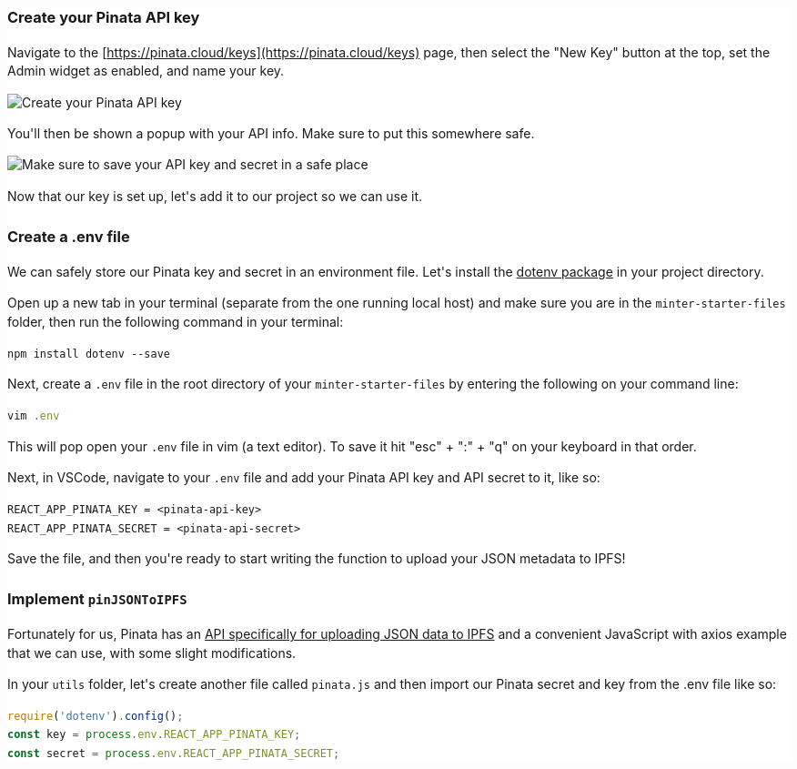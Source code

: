 ### Create your Pinata API key

Navigate to the [https://pinata.cloud/keys](https://pinata.cloud/keys) page, then select the "New Key" button at the top, set the Admin widget as enabled, and name your key.

![Create your Pinata API key](https://static.slab.com/prod/uploads/7adb25ff/posts/images/J\_\_0NjUkj\_6BObi1Q4Q3eRe6.png)

You'll then be shown a popup with your API info. Make sure to put this somewhere safe.

![Make sure to save your API key and secret in a safe place](https://static.slab.com/prod/uploads/7adb25ff/posts/images/to1HORepBqC2D350oKtfQJlh.png)

Now that our key is set up, let's add it to our project so we can use it.

### Create a .env file

We can safely store our Pinata key and secret in an environment file. Let's install the [dotenv package](https://www.npmjs.com/package/dotenv) in your project directory.

Open up a new tab in your terminal (separate from the one running local host) and make sure you are in the `minter-starter-files` folder, then run the following command in your terminal:

```
npm install dotenv --save
```

Next, create a `.env` file in the root directory of your `minter-starter-files` by entering the following on your command line:

```javascript
vim .env
```

This will pop open your `.env` file in vim (a text editor). To save it hit "esc" + ":" + "q" on your keyboard in that order.

Next, in VSCode, navigate to your `.env` file and add your Pinata API key and API secret to it, like so:

```
REACT_APP_PINATA_KEY = <pinata-api-key>
REACT_APP_PINATA_SECRET = <pinata-api-secret>
```

Save the file, and then you're ready to start writing the function to upload your JSON metadata to IPFS!

### Implement `pinJSONToIPFS`

Fortunately for us, Pinata has an [API specifically for uploading JSON data to IPFS](https://pinata.cloud/documentation#PinJSONToIPFS) and a convenient JavaScript with axios example that we can use, with some slight modifications.

In your `utils` folder, let's create another file called `pinata.js` and then import our Pinata secret and key from the .env file like so:

```javascript
require('dotenv').config();
const key = process.env.REACT_APP_PINATA_KEY;
const secret = process.env.REACT_APP_PINATA_SECRET;
```
